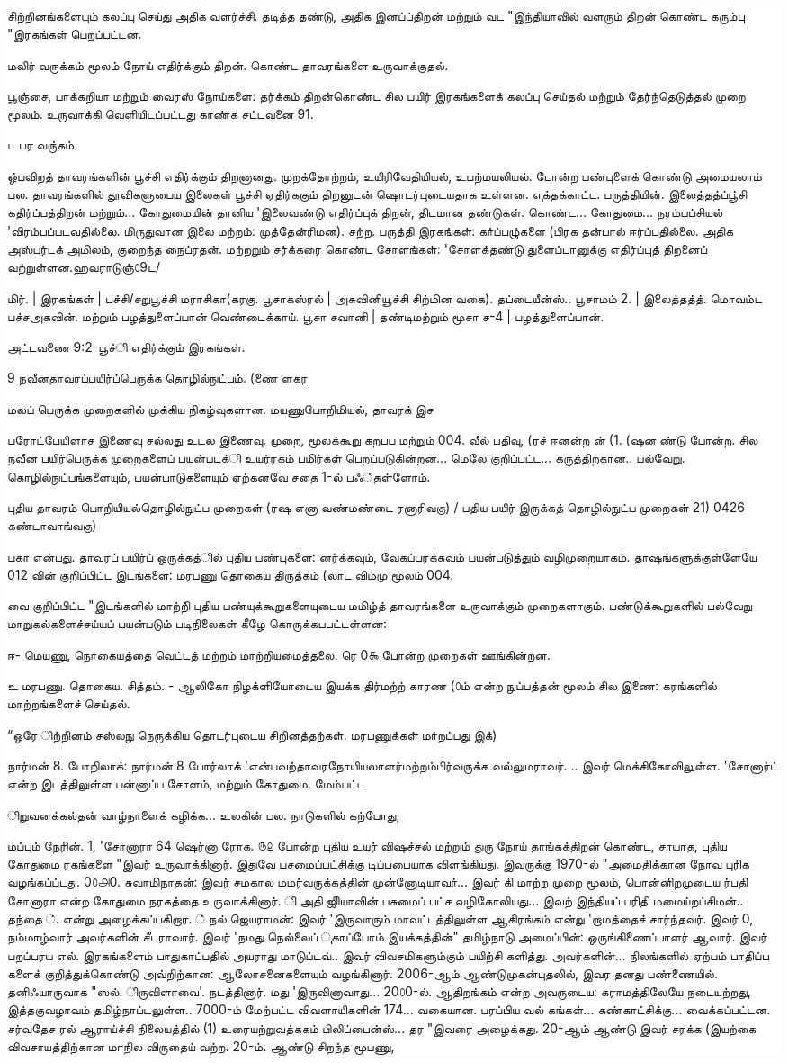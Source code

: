சிற்றினங்களையும்‌ கலப்பு செய்து அதிக வளர்ச்சி. தடித்த தண்டு, அதிக இனப்ப்திறன்‌ மற்றும்‌ வட "இந்தியாவில்‌ வளரும்‌ திறன்‌ கொண்ட கரும்பு "இரகங்கள்‌ பெறப்பட்டன.

மலிர்‌ வருக்கம்‌ மூலம்‌ நோய்‌ எதிர்க்கும்‌ திறன்‌. கொண்ட தாவரங்களை உருவாக்குதல்‌.

பூஞ்சை, பாக்கறியா மற்றும்‌ வைரஸ்‌ நோய்களை: தர்க்கம்‌ திறன்கொண்ட சில பயிர்‌ இரகங்களைக்‌ கலப்பு செய்தல்‌ மற்றும்‌ தேர்ந்தெடுத்தல்‌ முறை மூலம்‌. உருவாக்கி வெளியிடப்பட்டது காண்க சட்டவனை 91.

ட பர வரு்கம்‌

ஒ்பவிறத்‌ தாவரங்களின்‌ பூச்சி எதிர்க்கும்‌ திறனானது. முறக்தோற்றம்‌, உயிரிவேதியியல்‌, உபற்மயலியல்‌. போன்ற பண்புளைக்‌ கொண்டு அமையலாம்‌ பல. தாவரங்களில்‌ தூவிகளுபைய இலைகள்‌ பூச்சி ஏதிர்ககும்‌ திறனுடன்‌ ஷொடர்புடையதாக உள்ளன. எுக்தக்காட்ட. பருத்தியின்‌. இலைத்தத்ப்பூ்சி கதிர்ப்பத்திறன்‌ மற்றும்‌... கோதுமையின்‌ தானிய 'இலைவண்டு எதிர்ப்புக்‌ திறன்‌, திடமான தண்டுகள்‌. கொண்ட... கோதுமை... நரம்பப்சியல்‌ 'விரம்பப்படவதில்லை. மிருதுவான இலை மற்றம்‌: முத்தேன்ரிமன). சற்ற. பருத்தி இரகங்கள்‌: கா்ப்பழு்களை (பிரக தன்பால்‌ ஈர்ப்பதில்லை. அதிக அஸ்பர்டக்‌ அமிலம்‌, குறைந்த நைப்ரதன்‌. மற்றறும்‌ சர்க்கரை கொண்ட சோளங்கள்‌: 'சோளக்தண்டு துளைப்பானுக்கு எதிர்ப்புத்‌ திறனைப்‌ வற்றுள்ளன.ஹவராடுஞ்௦9ட/

மிர்‌. | இரகங்கள்‌ | பச்சி/சறுபூச்சி மராசிகா(கரகு. பூசாகஸ்ரல்‌ | அசுவினியூச்சி சிற்மின வகை). தப்டையீன்ஸ்‌.. பூசாமம்‌ 2. | இலைத்தத்த்‌. மொவம்ட பச்சஅகவின்‌. மற்றும்‌ பழத்துளைப்பான்‌ வெண்டைக்காய்‌. பூசா சவானி | தண்டிமற்றும்‌ மூசா ச-4 | பழத்துளைப்பான்‌.

அட்டவணை 9:2-பூச்ி எதிர்க்கும்‌ இரகங்கள்‌.

9 நவீனதாவரப்பயிர்ப்பெருக்க தொழில்நுட்பம்‌. (ணை ளகர

மலப்‌ பெருக்க முறைகளில்‌ முக்கிய நிகழ்வுகளான. மயணுபோறிமியல்‌, தாவரக்‌ இச

பரோட்பேயிளாச இணைவு சல்லது உடல இணைவு. முறை, மூலக்கூறு கறபப மற்றும்‌ 004. வீல்‌ பதிவு, (ரச்‌ ஈனன்ற ன்‌ (1. (ஷன ண்டு போன்ற. சில நவீன பயிர்பெருக்க முறைகளைப்‌ பயன்படக்ி உயர்ரகம்‌ பமிர்கள்‌ பெறப்படுகின்றன... மெலே குறிப்பட்ட... கருத்திறகான.. பல்வேறு. கொழில்நுப்பங்களையும்‌, பயன்பாடுகளையும்‌ ஏற்கனவே சதை 1-ல்‌ பஃ்தள்ளோம்‌.

புதிய தாவரம்‌ பொறியியல்தொழில்நுட்ப முறைகள்‌ (ரஷ எனா வண்மண்டை ரனாரிவகு) / பதிய பயிர்‌ இருக்கத்‌ தொழில்நுட்ப முறைகள்‌ 21) 0426 கண்டாவாங்வகு)

பகா என்பது. தாவரப்‌ பயிர்ப்‌ ஒருக்கத்ில்‌ புதிய பண்புகளை: னர்க்கவும்‌, வேகப்பரக்கவம்‌ பயன்படுத்தும்‌ வழிமுறையாகம்‌. தாஷங்களுக்குள்ளேயே 012 வின்‌ குறிப்பிட்ட இடங்களை: மரபணு தொகைய திருத்கம்‌ (லாட விம்மு மூலம்‌ 004.

வை குறிப்பிட்ட "இடங்களில்‌ மாற்றி்‌ புதிய பண்யுக்கூறுகளையுடைய மமிழ்த்‌ தாவரங்களை உருவாக்கும்‌ முறைகளாகும்‌. பண்டுக்கூறுகளில்‌ பல்வேறு மாறுகல்களைச்சய்யப்‌ பயன்படும்‌ படிநிலைகள்‌ கீழே கொருக்கபபட்டள்ளன:

ஈ- மெயணு, நொகையத்தை வெட்டத்‌ மற்றம்‌ மாற்றியமைத்தலை. ரெ 0௯ போன்ற முறைகள்‌ ஊங்கின்றன.

உ மரபணு. தொகைய. சித்தம்‌. - ஆலிகோ நிழக்ளியோடைய இயக்க திர்மற்ற்‌ காரண (௦ம்‌ என்ற நுப்பத்தன்‌ மூலம்‌ சில இணை: கரங்களில்‌ மாற்றங்களைச்‌ செய்தல்‌.

“ஒரே ிற்றினம்‌ சஸ்லநு நெருக்கிய தொடர்புடைய சிறினத்தற்கள்‌. மரபணுக்கள்‌ மா்றப்பது இக்‌)

நார்மன்‌ 8. போறிலாக்‌: நார்மன்‌ 8 போர்லாக்‌ 'என்பவற்தாவரநோயியலாளர்மற்றம்பிர்வருக்க வல்லுமராவர்‌. .. இவர்‌ மெக்சிகோவிலுள்ள. 'சோனார்ட்‌ என்ற இடத்திலுள்ள பன்னாப்ப சோளம்‌, மற்றும்‌ கோதுமை. மேம்பட்ட

ிறுவனக்கல்தன்‌ வாழ்நாளைக்‌ கழிக்க... உலகின்‌ பல. நாடுகளில்‌ கற்போது,

மப்பும்‌ நேரின்‌. 1, 'சோனாரா 64 ஷெர்னா ரோக. ௫௨ போன்ற புதிய உயர்‌ விஷச்சல்‌ மற்றும்‌ துரு நோய்‌ தாங்கக்திறன்‌ கொண்ட, சாயாத, புதிய கோதுமை ரகங்களை "இவர்‌ உருவாக்கினார்‌. இதுவே பசமைப்பட்சிக்கு டிப்பபையாக விளங்கியது. இவருக்கு 1970-ல்‌ "அமைதிக்கான நோவ புரிக வழங்கப்ப்டது. 0௦௮0. சுவாமிநாதன்‌: இவர்‌ சமகால மமர்வருக்கத்தின்‌ முன்னோடியாவா்‌... இவர்‌ கி மாற்ற முறை மூலம்‌, பொன்னிறமுடைய ர்பதி சோனாரா என்ற கோதுமை நரகத்தை உருவாக்கினார்‌. ி அதி ஜிியாவின்‌ பசுமைப்‌ பட்ச வழிகோலியது... இவற்‌ இந்தியப்‌ பரிதி மமைய்றப்சிமன்‌.. தந்தை ்‌. என்று அழைக்கப்பகிறார. ்‌ நல்‌ ஜெயராமன்‌: இவர்‌ 'இருவாரும்‌ மாவட்டத்திலுள்ள ஆகிரங்கம்‌ என்று 'றாமத்தைச்‌ சார்ந்தவர்‌. இவர்‌ 0, நம்மாழ்வார்‌ அவர்களின்‌ சீடராவார்‌. இவர்‌ 'நமது நெல்லைப்‌ ுகாப்போம்‌ இயக்கத்தின்‌" தமிழ்நாடு அமைப்பின்‌: ஒருங்கிணைப்பாளர்‌ ஆவார்‌. இவர்‌ பறப்பரய எல்‌. இரகங்களைம்‌ பாதுகாப்பதில்‌ அயராது மாடுப்டவ்‌.. இவர்‌ விவசமிகளும்கும்‌ பயிற்சி களித்து. அவர்களின்‌... நிலங்களில்‌ ஏற்பம்‌ பாதிப்ப களைக்‌ குறித்துக்கொண்டு அவ்றிற்கான: ஆலோசனைகளையும்‌ வழங்கினார்‌. 2006-ஆம்‌ ஆண்டுமுகன்புதலில்‌, இவர தனது பண்ணையில்‌. தனிஃயாருவாக "ஸல்‌. ிருவிளாவை'. நடத்தினார்‌. மது 'இருவினாவாது... 20௦0-ல்‌. ஆதிறங்கம்‌ என்ற அவருடைய: கராமத்திலேயே நடையற்றது, இத்தகுவழாவம்‌ தமிழ்நாப்டலுள்ள.. 7000-ம்‌ மேற்பட்ட விவளாயிகளின்‌ 174... வகையான. பரப்பிய வல்‌ கங்கள்‌... கண்காட்சிக்கு... வைக்கப்பட்டன. சர்வதேச ரல்‌ ஆராய்ச்சி நிலையத்தில்‌ (1) உரையற்றுவத்ககம்‌ பிலிப்பைன்ஸ்‌... தர "இவரை அழைக்கது. 20-ஆம்‌ ஆண்டு இவர்‌ சரக்க (இயற்கை விவசாயத்திற்கான மாநில விருதைய்‌ வற்ற. 20-ம்‌. ஆண்டு சிறந்த மூபணு,

